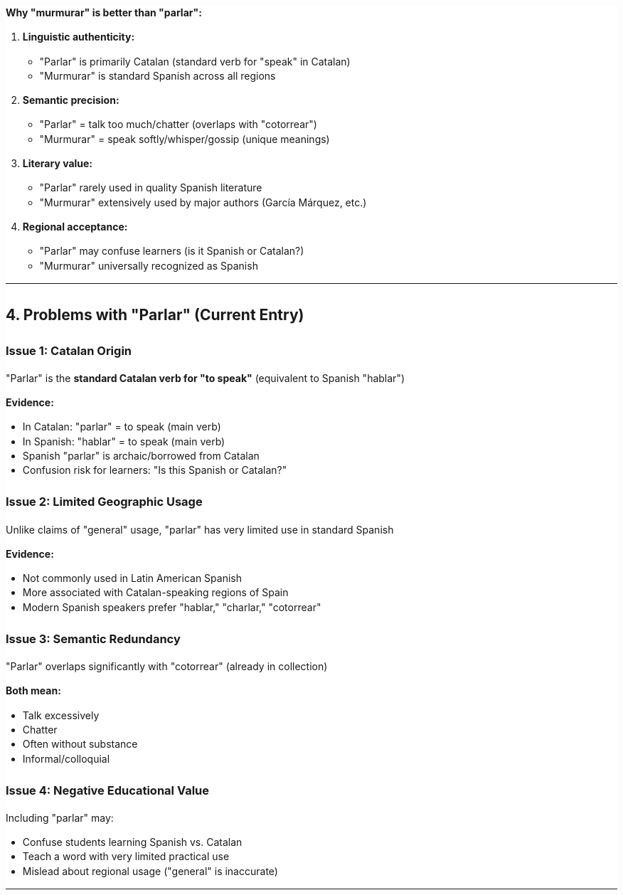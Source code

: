 **Why "murmurar" is better than "parlar":**

1. **Linguistic authenticity:**
   - "Parlar" is primarily Catalan (standard verb for "speak" in Catalan)
   - "Murmurar" is standard Spanish across all regions

2. **Semantic precision:**
   - "Parlar" = talk too much/chatter (overlaps with "cotorrear")
   - "Murmurar" = speak softly/whisper/gossip (unique meanings)

3. **Literary value:**
   - "Parlar" rarely used in quality Spanish literature
   - "Murmurar" extensively used by major authors (García Márquez, etc.)

4. **Regional acceptance:**
   - "Parlar" may confuse learners (is it Spanish or Catalan?)
   - "Murmurar" universally recognized as Spanish

---

## 4. Problems with "Parlar" (Current Entry)

### Issue 1: Catalan Origin
"Parlar" is the **standard Catalan verb for "to speak"** (equivalent to Spanish "hablar")

**Evidence:**
- In Catalan: "parlar" = to speak (main verb)
- In Spanish: "hablar" = to speak (main verb)
- Spanish "parlar" is archaic/borrowed from Catalan
- Confusion risk for learners: "Is this Spanish or Catalan?"

### Issue 2: Limited Geographic Usage
Unlike claims of "general" usage, "parlar" has very limited use in standard Spanish

**Evidence:**
- Not commonly used in Latin American Spanish
- More associated with Catalan-speaking regions of Spain
- Modern Spanish speakers prefer "hablar," "charlar," "cotorrear"

### Issue 3: Semantic Redundancy
"Parlar" overlaps significantly with "cotorrear" (already in collection)

**Both mean:**
- Talk excessively
- Chatter
- Often without substance
- Informal/colloquial

### Issue 4: Negative Educational Value
Including "parlar" may:
- Confuse students learning Spanish vs. Catalan
- Teach a word with very limited practical use
- Mislead about regional usage ("general" is inaccurate)

---